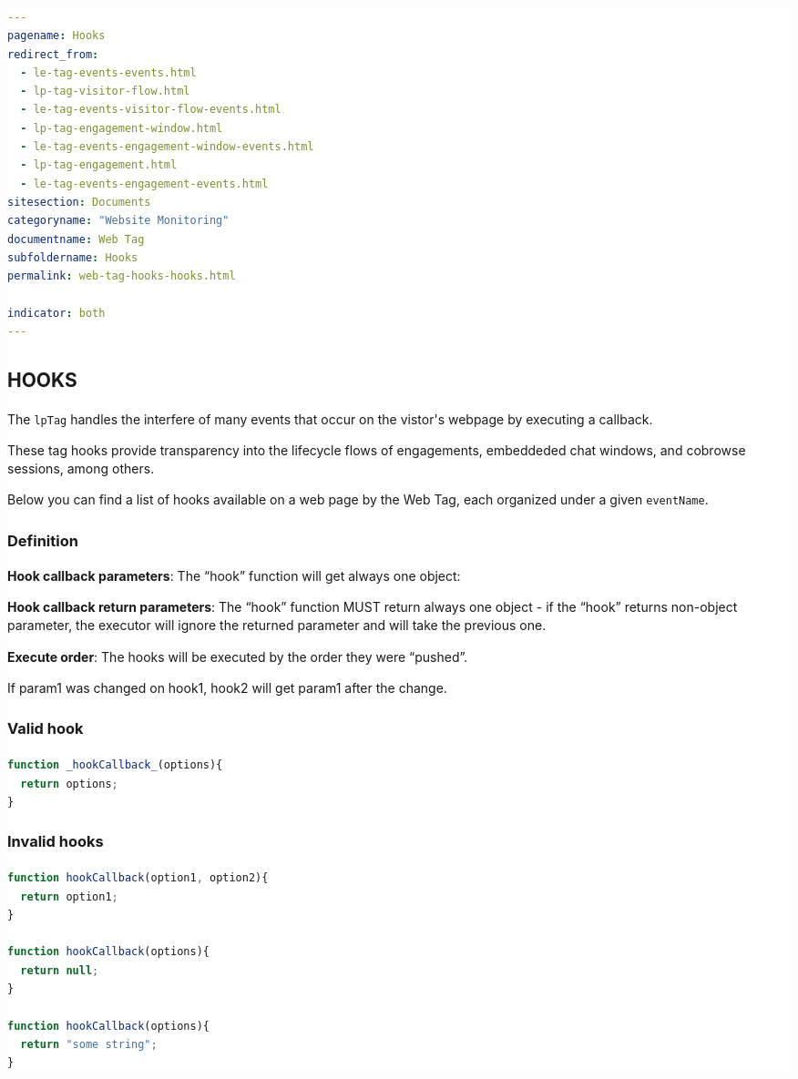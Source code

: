```yaml
---
pagename: Hooks
redirect_from:
  - le-tag-events-events.html
  - lp-tag-visitor-flow.html
  - le-tag-events-visitor-flow-events.html
  - lp-tag-engagement-window.html
  - le-tag-events-engagement-window-events.html
  - lp-tag-engagement.html
  - le-tag-events-engagement-events.html
sitesection: Documents
categoryname: "Website Monitoring"
documentname: Web Tag
subfoldername: Hooks
permalink: web-tag-hooks-hooks.html

indicator: both
---
```


## HOOKS

The `lpTag` handles the interfere of many events that occur on the vistor's webpage by executing a callback.

These tag hooks provide transparency into the lifecycle flows of engagements, embeddeded chat windows, and cobrowse sessions, among others. 

Below you can find a list of hooks available on a web page by the Web Tag, each organized under a given `eventName`.


### Definition

**Hook callback parameters**: The “hook” function will get always one object:

**Hook callback return  parameters**:  The “hook” function MUST return always one object - if the “hook” returns non-object parameter, the executor will ignore the returned parameter and will take the previous one. 

**Execute order**:  The hooks will be executed by the order they were “pushed”. 

If param1 was changed on hook1, hook2 will get param1 after the change.


### Valid hook
```javascript
function _hookCallback_(options){
  return options;
}
```

### Invalid hooks
```javascript
function hookCallback(option1, option2){
  return option1;
}

function hookCallback(options){
  return null;
}

function hookCallback(options){
  return "some string";
}
```